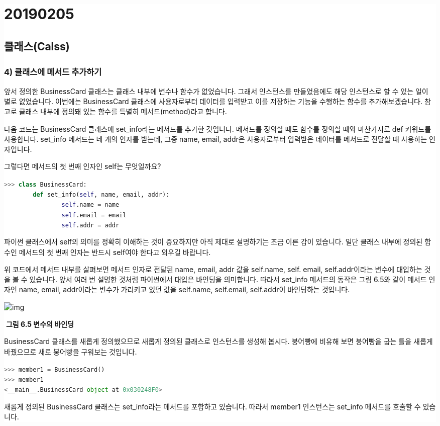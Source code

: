 # 20190205

## 클래스(Calss)

### 4) 클래스에 메서드 추가하기



앞서 정의한 BusinessCard 클래스는 클래스 내부에 변수나 함수가 없었습니다. 그래서 인스턴스를 만들었음에도 해당 인스턴스로 할 수 있는 일이 별로 없었습니다. 이번에는 BusinessCard 클래스에 사용자로부터 데이터를 입력받고 이를 저장하는 기능을 수행하는 함수를 추가해보겠습니다. 참고로 클래스 내부에 정의돼 있는 함수를 특별히 메서드(method)라고 합니다.

다음 코드는 BusinessCard 클래스에 set_info라는 메서드를 추가한 것입니다. 메서드를 정의할 때도 함수를 정의할 때와 마찬가지로 def 키워드를 사용합니다. set_info 메서드는 네 개의 인자를 받는데, 그중 name, email, addr은 사용자로부터 입력받은 데이터를 메서드로 전달할 때 사용하는 인자입니다. 



그렇다면 메서드의 첫 번째 인자인 self는 무엇일까요?



```python
>>> class BusinessCard:
        def set_info(self, name, email, addr):
                self.name = name
                self.email = email
                self.addr = addr
```



파이썬 클래스에서 self의 의미를 정확히 이해하는 것이 중요하지만 아직 제대로 설명하기는 조금 이른 감이 있습니다. 일단 클래스 내부에 정의된 함수인 메서드의 첫 번째 인자는 반드시 self여야 한다고 외우길 바랍니다.

위 코드에서 메서드 내부를 살펴보면 메서드 인자로 전달된 name, email, addr 값을 self.name, self. email, self.addr이라는 변수에 대입하는 것을 볼 수 있습니다. 앞서 여러 번 설명한 것처럼 파이썬에서 대입은 바인딩을 의미합니다. 따라서 set_info 메서드의 동작은 그림 6.5와 같이 메서드 인자인 name, email, addr이라는 변수가 가리키고 있던 값을 self.name, self.email, self.addr이 바인딩하는 것입니다.



![img](https://wikidocs.net/images/page/3456/6.05.png)

​								**그림 6.5 변수의 바인딩**



BusinessCard 클래스를 새롭게 정의했으므로 새롭게 정의된 클래스로 인스턴스를 생성해 봅시다. 붕어빵에 비유해 보면 붕어빵을 굽는 틀을 새롭게 바꿨으므로 새로 붕어빵을 구워보는 것입니다.



```python
>>> member1 = BusinessCard()
>>> member1
<__main__.BusinessCard object at 0x030248F0>
```



새롭게 정의된 BusinessCard 클래스는 set_info라는 메서드를 포함하고 있습니다. 따라서 member1 인스턴스는 set_info 메서드를 호출할 수 있습니다.
